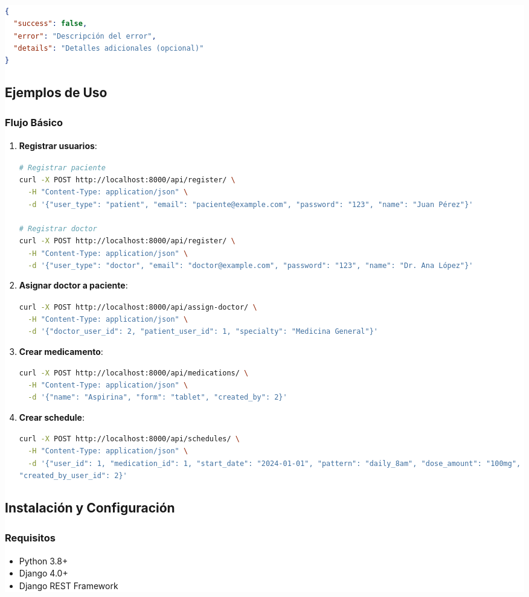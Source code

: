 ```json
{
  "success": false,
  "error": "Descripción del error",
  "details": "Detalles adicionales (opcional)"
}
```

## Ejemplos de Uso

### Flujo Básico

1. **Registrar usuarios**:
   ```bash
   # Registrar paciente
   curl -X POST http://localhost:8000/api/register/ \
     -H "Content-Type: application/json" \
     -d '{"user_type": "patient", "email": "paciente@example.com", "password": "123", "name": "Juan Pérez"}'
   
   # Registrar doctor
   curl -X POST http://localhost:8000/api/register/ \
     -H "Content-Type: application/json" \
     -d '{"user_type": "doctor", "email": "doctor@example.com", "password": "123", "name": "Dr. Ana López"}'
   ```

2. **Asignar doctor a paciente**:
   ```bash
   curl -X POST http://localhost:8000/api/assign-doctor/ \
     -H "Content-Type: application/json" \
     -d '{"doctor_user_id": 2, "patient_user_id": 1, "specialty": "Medicina General"}'
   ```

3. **Crear medicamento**:
   ```bash
   curl -X POST http://localhost:8000/api/medications/ \
     -H "Content-Type: application/json" \
     -d '{"name": "Aspirina", "form": "tablet", "created_by": 2}'
   ```

4. **Crear schedule**:
   ```bash
   curl -X POST http://localhost:8000/api/schedules/ \
     -H "Content-Type: application/json" \
     -d '{"user_id": 1, "medication_id": 1, "start_date": "2024-01-01", "pattern": "daily_8am", "dose_amount": "100mg", "created_by_user_id": 2}'
   ```

## Instalación y Configuración

### Requisitos
- Python 3.8+
- Django 4.0+
- Django REST Framework
